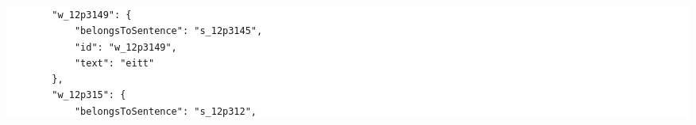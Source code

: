             "w_12p3149": {
                "belongsToSentence": "s_12p3145",
                "id": "w_12p3149",
                "text": "eitt"
            },
            "w_12p315": {
                "belongsToSentence": "s_12p312",
